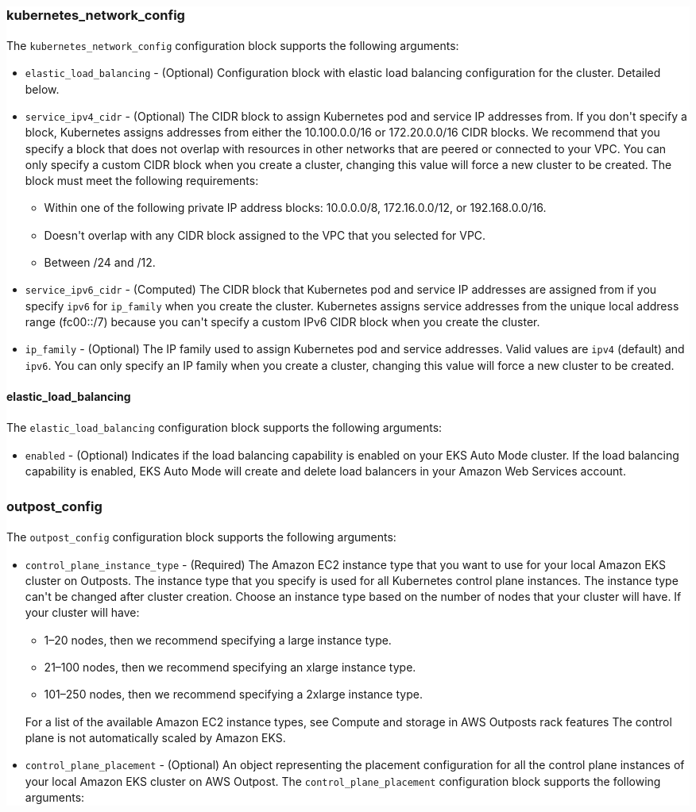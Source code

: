 ### kubernetes_network_config

The `kubernetes_network_config` configuration block supports the following arguments:

* `elastic_load_balancing` - (Optional) Configuration block with elastic load balancing configuration for the cluster. Detailed below.
* `service_ipv4_cidr` - (Optional) The CIDR block to assign Kubernetes pod and service IP addresses from. If you don't specify a block, Kubernetes assigns addresses from either the 10.100.0.0/16 or 172.20.0.0/16 CIDR blocks. We recommend that you specify a block that does not overlap with resources in other networks that are peered or connected to your VPC. You can only specify a custom CIDR block when you create a cluster, changing this value will force a new cluster to be created. The block must meet the following requirements:

    * Within one of the following private IP address blocks: 10.0.0.0/8, 172.16.0.0/12, or 192.168.0.0/16.

    * Doesn't overlap with any CIDR block assigned to the VPC that you selected for VPC.

    * Between /24 and /12.

* `service_ipv6_cidr` - (Computed) The CIDR block that Kubernetes pod and service IP addresses are assigned from if you specify `ipv6` for `ip_family` when you create the cluster. Kubernetes assigns service addresses from the unique local address range (fc00::/7) because you can't specify a custom IPv6 CIDR block when you create the cluster.
* `ip_family` - (Optional) The IP family used to assign Kubernetes pod and service addresses. Valid values are `ipv4` (default) and `ipv6`. You can only specify an IP family when you create a cluster, changing this value will force a new cluster to be created.

#### elastic_load_balancing

The `elastic_load_balancing` configuration block supports the following arguments:

* `enabled` - (Optional) Indicates if the load balancing capability is enabled on your EKS Auto Mode cluster. If the load balancing capability is enabled, EKS Auto Mode will create and delete load balancers in your Amazon Web Services account.

### outpost_config

The `outpost_config` configuration block supports the following arguments:

* `control_plane_instance_type` - (Required) The Amazon EC2 instance type that you want to use for your local Amazon EKS cluster on Outposts. The instance type that you specify is used for all Kubernetes control plane instances. The instance type can't be changed after cluster creation. Choose an instance type based on the number of nodes that your cluster will have. If your cluster will have:

    * 1–20 nodes, then we recommend specifying a large instance type.

    * 21–100 nodes, then we recommend specifying an xlarge instance type.

    * 101–250 nodes, then we recommend specifying a 2xlarge instance type.

    For a list of the available Amazon EC2 instance types, see Compute and storage in AWS Outposts rack features  The control plane is not automatically scaled by Amazon EKS.

* `control_plane_placement` - (Optional) An object representing the placement configuration for all the control plane instances of your local Amazon EKS cluster on AWS Outpost.
The `control_plane_placement` configuration block supports the following arguments:
